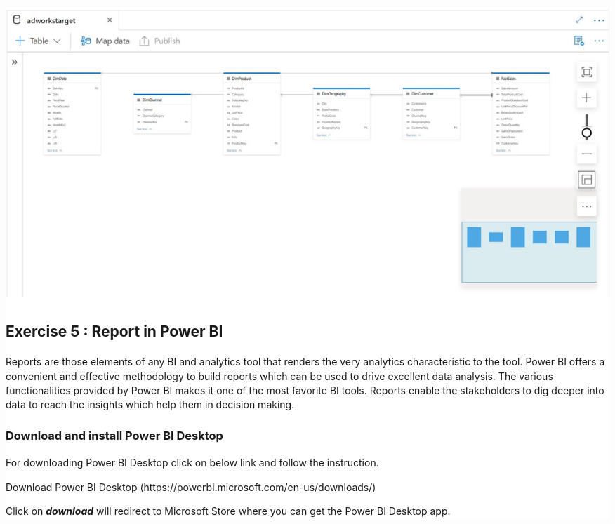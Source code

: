    ![link tables](./assets/12-tables_link.jpg "tables linked")
   
 
## Exercise 5 : Report in Power BI

Reports are those elements of any BI and analytics tool that renders the very analytics characteristic to the tool. Power BI offers a convenient and effective methodology to build reports which can be used to drive excellent data analysis. The various functionalities provided by Power BI makes it one of the most favorite BI tools. Reports enable the stakeholders to dig deeper into data to reach the insights which help them in decision making.

### Download and install Power BI Desktop

For downloading Power BI Desktop click on below link and follow the instruction.

Download Power BI Desktop (https://powerbi.microsoft.com/en-us/downloads/)

Click on **_download_** will redirect to Microsoft Store where you can get the Power BI Desktop app.
